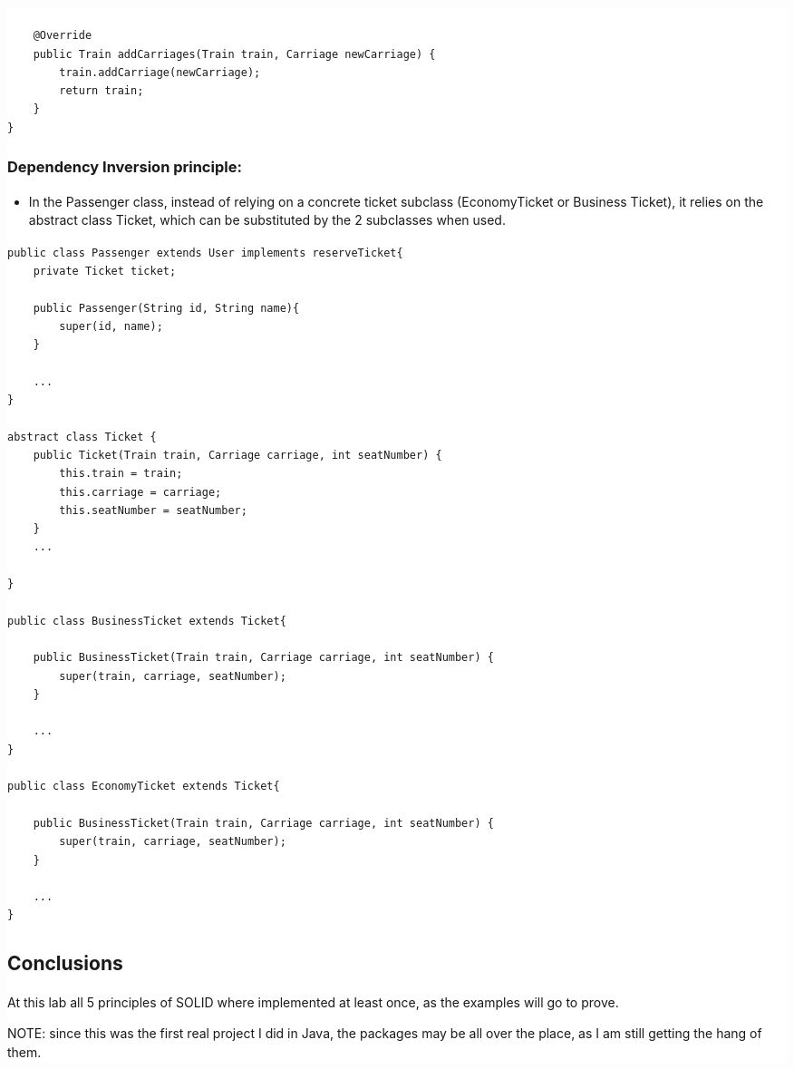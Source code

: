 ```

    @Override
    public Train addCarriages(Train train, Carriage newCarriage) {
        train.addCarriage(newCarriage);
        return train;
    }
}

```

### Dependency Inversion principle:
* In the Passenger class, instead of relying on a concrete ticket subclass (EconomyTicket or Business Ticket),
it relies on the abstract class Ticket, which can be substituted by the 2 subclasses when used.

```
public class Passenger extends User implements reserveTicket{
    private Ticket ticket;

    public Passenger(String id, String name){
        super(id, name);
    }

    ...
}

abstract class Ticket {
    public Ticket(Train train, Carriage carriage, int seatNumber) {
        this.train = train;
        this.carriage = carriage;
        this.seatNumber = seatNumber;
    }
    ...
    
}

public class BusinessTicket extends Ticket{

    public BusinessTicket(Train train, Carriage carriage, int seatNumber) {
        super(train, carriage, seatNumber);
    }

    ...
}

public class EconomyTicket extends Ticket{

    public BusinessTicket(Train train, Carriage carriage, int seatNumber) {
        super(train, carriage, seatNumber);
    }

    ...
}
```


## Conclusions 

At this lab all 5 principles of SOLID where implemented at least once, as the examples
will go to prove. 


NOTE: since this was the first real project I did in Java, the packages may be all over
the place, as I am still getting the hang of them.
